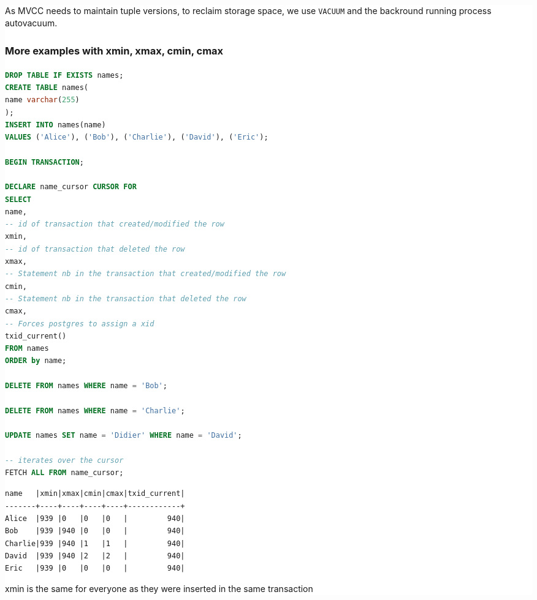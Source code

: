 As MVCC needs to maintain tuple versions, to reclaim storage space, we use `VACUUM` and the backround running process autovacuum.

### More examples with xmin, xmax, cmin, cmax

```sql
DROP TABLE IF EXISTS names;
CREATE TABLE names(
name varchar(255)
);
INSERT INTO names(name)
VALUES ('Alice'), ('Bob'), ('Charlie'), ('David'), ('Eric');

BEGIN TRANSACTION;

DECLARE name_cursor CURSOR FOR
SELECT
name,
-- id of transaction that created/modified the row
xmin,
-- id of transaction that deleted the row
xmax,
-- Statement nb in the transaction that created/modified the row
cmin,
-- Statement nb in the transaction that deleted the row
cmax,
-- Forces postgres to assign a xid
txid_current()
FROM names
ORDER by name;

DELETE FROM names WHERE name = 'Bob';

DELETE FROM names WHERE name = 'Charlie';

UPDATE names SET name = 'Didier' WHERE name = 'David';

-- iterates over the cursor
FETCH ALL FROM name_cursor;
```

```txt
name   |xmin|xmax|cmin|cmax|txid_current|
-------+----+----+----+----+------------+
Alice  |939 |0   |0   |0   |         940|
Bob    |939 |940 |0   |0   |         940|
Charlie|939 |940 |1   |1   |         940|
David  |939 |940 |2   |2   |         940|
Eric   |939 |0   |0   |0   |         940|
```

xmin is the same for everyone as they were inserted in the same transaction
